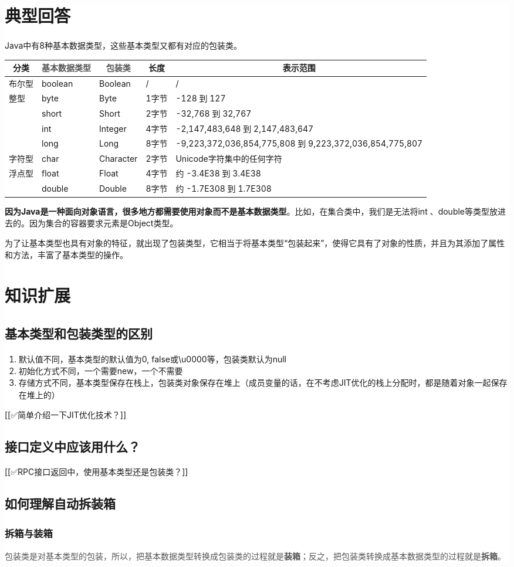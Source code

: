 # 典型回答
Java中有8种基本数据类型，这些基本类型又都有对应的包装类。  


| 分类 | <font style="color:rgb(85, 85, 85);">基本数据类型</font> | <font style="color:rgb(85, 85, 85);">包装类</font> | 长度 | 表示范围 |
| --- | --- | --- | --- | --- |
| 布尔型 | boolean | Boolean | / | / |
| 整型 | byte | Byte | 1字节 | -128 到 127 |
| | short | Short | 2字节 | -32,768 到 32,767 |
| | int | Integer | 4字节 | -2,147,483,648 到 2,147,483,647 |
| | long | Long | 8字节 | -9,223,372,036,854,775,808 到 9,223,372,036,854,775,807 |
| 字符型 | char | Character | 2字节 | Unicode字符集中的任何字符 |
| 浮点型 | float | Float | 4字节 | 约 -3.4E38 到 3.4E38 |
| | double | Double | 8字节 | 约 -1.7E308 到 1.7E308 |




**因为Java是一种面向对象语言，很多地方都需要使用对象而不是基本数据类型**。比如，在集合类中，我们是无法将int 、double等类型放进去的。因为集合的容器要求元素是Object类型。



为了让基本类型也具有对象的特征，就出现了包装类型，它相当于将基本类型“包装起来”，使得它具有了对象的性质，并且为其添加了属性和方法，丰富了基本类型的操作。  




# 知识扩展


## 基本类型和包装类型的区别


1. 默认值不同，基本类型的默认值为0, false或\u0000等，包装类默认为null
2. 初始化方式不同，一个需要new，一个不需要
3. 存储方式不同，基本类型保存在栈上，包装类对象保存在堆上（成员变量的话，在不考虑JIT优化的栈上分配时，都是随着对象一起保存在堆上的）



[[✅简单介绍一下JIT优化技术？]]



## 接口定义中应该用什么？


[[✅RPC接口返回中，使用基本类型还是包装类？]]

## 如何理解自动拆装箱
### 拆箱与装箱
<font style="color:rgb(85, 85, 85);">包装类是对基本类型的包装，所以，把基本数据类型转换成包装类的过程就是</font>**<font style="color:rgb(85, 85, 85);">装箱</font>**<font style="color:rgb(85, 85, 85);">；反之，把包装类转换成基本数据类型的过程就是</font>**<font style="color:rgb(85, 85, 85);">拆箱</font>**<font style="color:rgb(85, 85, 85);">。</font>
